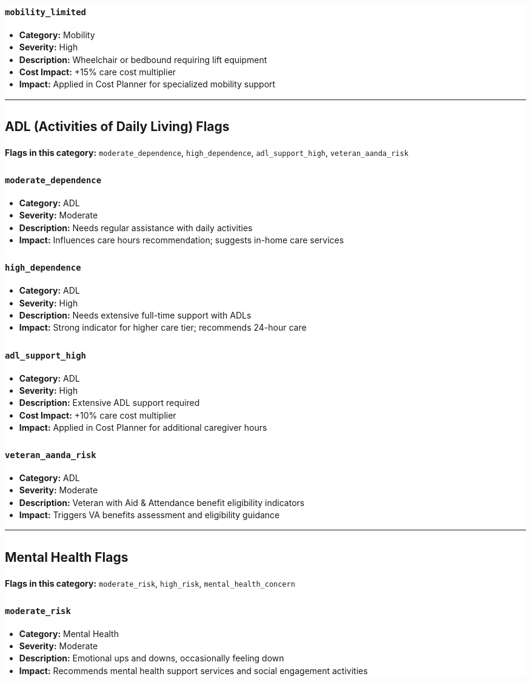 ### `mobility_limited`
- **Category:** Mobility
- **Severity:** High
- **Description:** Wheelchair or bedbound requiring lift equipment
- **Cost Impact:** +15% care cost multiplier
- **Impact:** Applied in Cost Planner for specialized mobility support

---

## ADL (Activities of Daily Living) Flags

**Flags in this category:** `moderate_dependence`, `high_dependence`, `adl_support_high`, `veteran_aanda_risk`

### `moderate_dependence`
- **Category:** ADL
- **Severity:** Moderate
- **Description:** Needs regular assistance with daily activities
- **Impact:** Influences care hours recommendation; suggests in-home care services

### `high_dependence`
- **Category:** ADL
- **Severity:** High
- **Description:** Needs extensive full-time support with ADLs
- **Impact:** Strong indicator for higher care tier; recommends 24-hour care

### `adl_support_high`
- **Category:** ADL
- **Severity:** High
- **Description:** Extensive ADL support required
- **Cost Impact:** +10% care cost multiplier
- **Impact:** Applied in Cost Planner for additional caregiver hours

### `veteran_aanda_risk`
- **Category:** ADL
- **Severity:** Moderate
- **Description:** Veteran with Aid & Attendance benefit eligibility indicators
- **Impact:** Triggers VA benefits assessment and eligibility guidance

---

## Mental Health Flags

**Flags in this category:** `moderate_risk`, `high_risk`, `mental_health_concern`

### `moderate_risk`
- **Category:** Mental Health
- **Severity:** Moderate
- **Description:** Emotional ups and downs, occasionally feeling down
- **Impact:** Recommends mental health support services and social engagement activities
